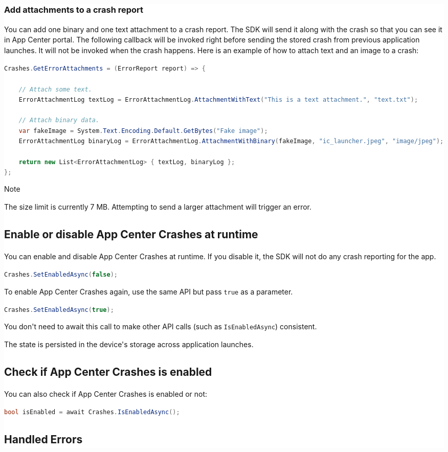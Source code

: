 ### Add attachments to a crash report

You can add one binary and one text attachment to a crash report. The SDK will send it along with the crash so that you can see it in App Center portal. The following callback will be invoked right before sending the stored crash from previous application launches. It will not be invoked when the crash happens. Here is an example of how to attach text and an image to a crash:

```csharp
Crashes.GetErrorAttachments = (ErrorReport report) => {

    // Attach some text.
    ErrorAttachmentLog textLog = ErrorAttachmentLog.AttachmentWithText("This is a text attachment.", "text.txt");

    // Attach binary data.
    var fakeImage = System.Text.Encoding.Default.GetBytes("Fake image");
    ErrorAttachmentLog binaryLog = ErrorAttachmentLog.AttachmentWithBinary(fakeImage, "ic_launcher.jpeg", "image/jpeg");

    return new List<ErrorAttachmentLog> { textLog, binaryLog };
};
```

> [!NOTE]
> The size limit is currently 7 MB. Attempting to send a larger attachment will trigger an error.

## Enable or disable App Center Crashes at runtime

You can enable and disable App Center Crashes at runtime. If you disable it, the SDK will not do any crash reporting for the app.

```csharp
Crashes.SetEnabledAsync(false);
```

To enable App Center Crashes again, use the same API but pass `true` as a parameter.

```csharp
Crashes.SetEnabledAsync(true);
```

You don't need to await this call to make other API calls (such as `IsEnabledAsync`) consistent.

The state is persisted in the device's storage across application launches.

## Check if App Center Crashes is enabled

You can also check if App Center Crashes is enabled or not:

```csharp
bool isEnabled = await Crashes.IsEnabledAsync();
```

## Handled Errors
